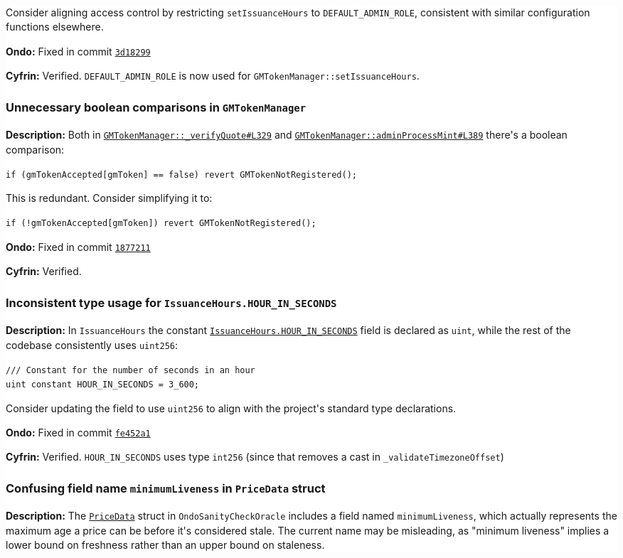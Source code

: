 Consider aligning access control by restricting `setIssuanceHours` to `DEFAULT_ADMIN_ROLE`, consistent with similar configuration functions elsewhere.

**Ondo:** Fixed in commit [`3d18299`](https://github.com/ondoprotocol/rwa-internal/pull/470/commits/3d18299bab888ef204073581d92ffbc3de13ad30)

**Cyfrin:** Verified. `DEFAULT_ADMIN_ROLE` is now used for `GMTokenManager::setIssuanceHours`.


### Unnecessary boolean comparisons in `GMTokenManager`

**Description:** Both in [`GMTokenManager::_verifyQuote#L329`](https://github.com/ondoprotocol/rwa-internal/blob/a74d03f4a71bd9cac09e8223377b47f7d64ca8d4/contracts/globalMarkets/tokenManager/GMTokenManager.sol#L329) and [`GMTokenManager::adminProcessMint#L389`](http://github.com/ondoprotocol/rwa-internal/blob/a74d03f4a71bd9cac09e8223377b47f7d64ca8d4/contracts/globalMarkets/tokenManager/GMTokenManager.sol#L389) there's a boolean comparison:
```solidity
if (gmTokenAccepted[gmToken] == false) revert GMTokenNotRegistered();
```
This is redundant. Consider simplifying it to:
```solidity
if (!gmTokenAccepted[gmToken]) revert GMTokenNotRegistered();
```

**Ondo:** Fixed in commit [`1877211`](https://github.com/ondoprotocol/rwa-internal/pull/470/commits/1877211865727c6ae6e1587550266a43973d722c)

**Cyfrin:** Verified.


### Inconsistent type usage for `IssuanceHours.HOUR_IN_SECONDS`

**Description:** In `IssuanceHours` the constant [`IssuanceHours.HOUR_IN_SECONDS`](https://github.com/ondoprotocol/rwa-internal/blob/a74d03f4a71bd9cac09e8223377b47f7d64ca8d4/contracts/globalMarkets/tokenManager/issuanceHours/IssuanceHours.sol#L38) field is declared as `uint`, while the rest of the codebase consistently uses `uint256`:
```solidity
/// Constant for the number of seconds in an hour
uint constant HOUR_IN_SECONDS = 3_600;
```

Consider updating the field to use `uint256` to align with the project's standard type declarations.

**Ondo:** Fixed in commit [`fe452a1`](https://github.com/ondoprotocol/rwa-internal/pull/470/commits/fe452a120f8afde757d19736c44b26d4b07fbca3)

**Cyfrin:** Verified. `HOUR_IN_SECONDS` uses type `int256` (since that removes a cast in `_validateTimezoneOffset`)


### Confusing field name `minimumLiveness` in `PriceData` struct

**Description:** The [`PriceData`](https://github.com/ondoprotocol/rwa-internal/blob/a74d03f4a71bd9cac09e8223377b47f7d64ca8d4/contracts/globalMarkets/tokenManager/sanityCheckOracle/OndoSanityCheckOracle.sol#L37-L49) struct in `OndoSanityCheckOracle` includes a field named `minimumLiveness`, which actually represents the maximum age a price can be before it's considered stale. The current name may be misleading, as "minimum liveness" implies a lower bound on freshness rather than an upper bound on staleness.
